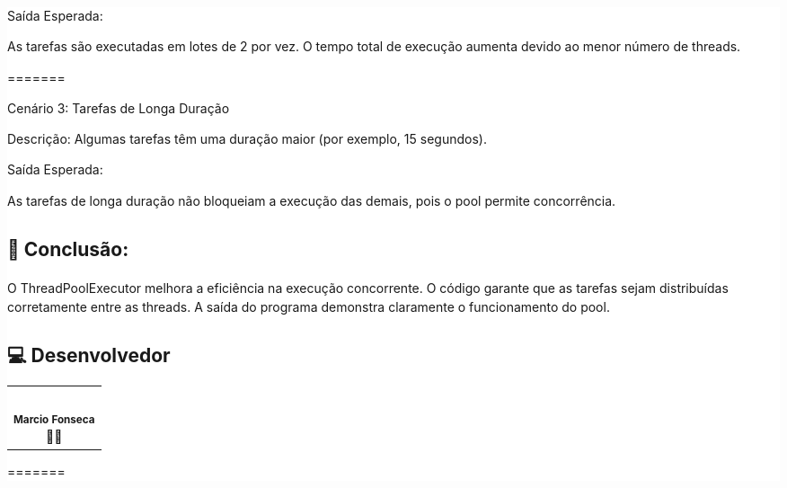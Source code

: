 Saída Esperada:

As tarefas são executadas em lotes de 2 por vez.
O tempo total de execução aumenta devido ao menor número de threads.

=======

Cenário 3: Tarefas de Longa Duração

Descrição: Algumas tarefas têm uma duração maior (por exemplo, 15 segundos).

Saída Esperada:

As tarefas de longa duração não bloqueiam a execução das demais, pois o pool permite concorrência.


## 🔧 Conclusão:

O ThreadPoolExecutor melhora a eficiência na execução concorrente.
O código garante que as tarefas sejam distribuídas corretamente entre as threads.
A saída do programa demonstra claramente o funcionamento do pool.


## 💻 Desenvolvedor
 
<table>
  <tr>
    <td align="center"><img style="" src="https://avatars.githubusercontent.com/u/72825281?v=4" width="100px;" alt=""/><br /><sub><b> Marcio Fonseca </b></sub></a><br />👨‍💻</a></td>
  </tr>
</table>

=======

